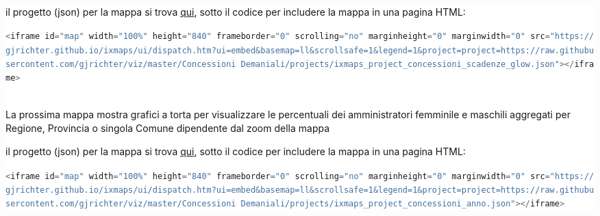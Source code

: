 il progetto (json) per la mappa si trova <a href="https://github.com/gjrichter/viz/tree/master/Amministratori/ixmaps_project_ammcom_pointer_peaks.json" target="_blank">qui</a>, 
sotto il codice per includere la mappa in una pagina HTML:

```javascript
<iframe id="map" width="100%" height="840" frameborder="0" scrolling="no" marginheight="0" marginwidth="0" src="https://gjrichter.github.io/ixmaps/ui/dispatch.htm?ui=embed&basemap=ll&scrollsafe=1&legend=1&project=project=https://raw.githubusercontent.com/gjrichter/viz/master/Concessioni Demaniali/projects/ixmaps_project_concessioni_scadenze_glow.json"></iframe>
```
<br>
La prossima mappa mostra grafici a torta per visualizzare le percentuali dei amministratori femminile e maschili aggregati per Regione, Provincia o singola Comune dipendente dal zoom della mappa



<iframe id="map" width="100%" height="840" frameborder="0" scrolling="no" marginheight="0" marginwidth="0" src="https://gjrichter.github.io/ixmaps/ui/html/embed_sync_Leaflet.html?ui=embed&basemap=ll&scrollsafe=1&align=right&legend=1&name=map3&sync=false&footer=true&project=https://raw.githubusercontent.com/gjrichter/viz/master/Concessioni Demaniali/projects/ixmaps_project_concessioni_anno.json"></iframe>

il progetto (json) per la mappa si trova <a href="https://github.com/gjrichter/viz/tree/master/Amministratori/ixmaps_project_ammcom_pointer_offsetmean.json" target="_blank">qui</a>, 
sotto il codice per includere la mappa in una pagina HTML:

```javascript
<iframe id="map" width="100%" height="840" frameborder="0" scrolling="no" marginheight="0" marginwidth="0" src="https://gjrichter.github.io/ixmaps/ui/dispatch.htm?ui=embed&basemap=ll&scrollsafe=1&legend=1&project=project=https://raw.githubusercontent.com/gjrichter/viz/master/Concessioni Demaniali/projects/ixmaps_project_concessioni_anno.json"></iframe>
```

